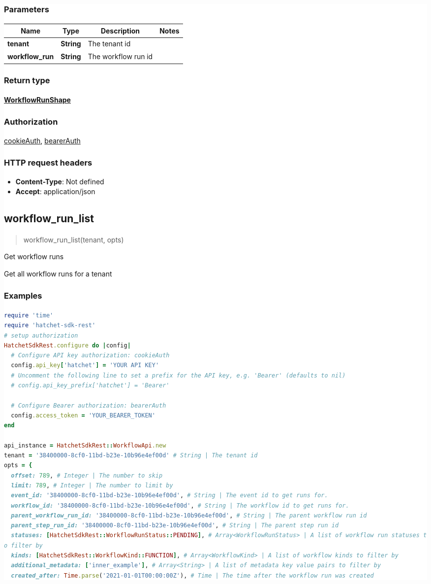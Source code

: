 ### Parameters

| Name | Type | Description | Notes |
| ---- | ---- | ----------- | ----- |
| **tenant** | **String** | The tenant id |  |
| **workflow_run** | **String** | The workflow run id |  |

### Return type

[**WorkflowRunShape**](WorkflowRunShape.md)

### Authorization

[cookieAuth](../README.md#cookieAuth), [bearerAuth](../README.md#bearerAuth)

### HTTP request headers

- **Content-Type**: Not defined
- **Accept**: application/json


## workflow_run_list

> <WorkflowRunList> workflow_run_list(tenant, opts)

Get workflow runs

Get all workflow runs for a tenant

### Examples

```ruby
require 'time'
require 'hatchet-sdk-rest'
# setup authorization
HatchetSdkRest.configure do |config|
  # Configure API key authorization: cookieAuth
  config.api_key['hatchet'] = 'YOUR API KEY'
  # Uncomment the following line to set a prefix for the API key, e.g. 'Bearer' (defaults to nil)
  # config.api_key_prefix['hatchet'] = 'Bearer'

  # Configure Bearer authorization: bearerAuth
  config.access_token = 'YOUR_BEARER_TOKEN'
end

api_instance = HatchetSdkRest::WorkflowApi.new
tenant = '38400000-8cf0-11bd-b23e-10b96e4ef00d' # String | The tenant id
opts = {
  offset: 789, # Integer | The number to skip
  limit: 789, # Integer | The number to limit by
  event_id: '38400000-8cf0-11bd-b23e-10b96e4ef00d', # String | The event id to get runs for.
  workflow_id: '38400000-8cf0-11bd-b23e-10b96e4ef00d', # String | The workflow id to get runs for.
  parent_workflow_run_id: '38400000-8cf0-11bd-b23e-10b96e4ef00d', # String | The parent workflow run id
  parent_step_run_id: '38400000-8cf0-11bd-b23e-10b96e4ef00d', # String | The parent step run id
  statuses: [HatchetSdkRest::WorkflowRunStatus::PENDING], # Array<WorkflowRunStatus> | A list of workflow run statuses to filter by
  kinds: [HatchetSdkRest::WorkflowKind::FUNCTION], # Array<WorkflowKind> | A list of workflow kinds to filter by
  additional_metadata: ['inner_example'], # Array<String> | A list of metadata key value pairs to filter by
  created_after: Time.parse('2021-01-01T00:00:00Z'), # Time | The time after the workflow run was created
```